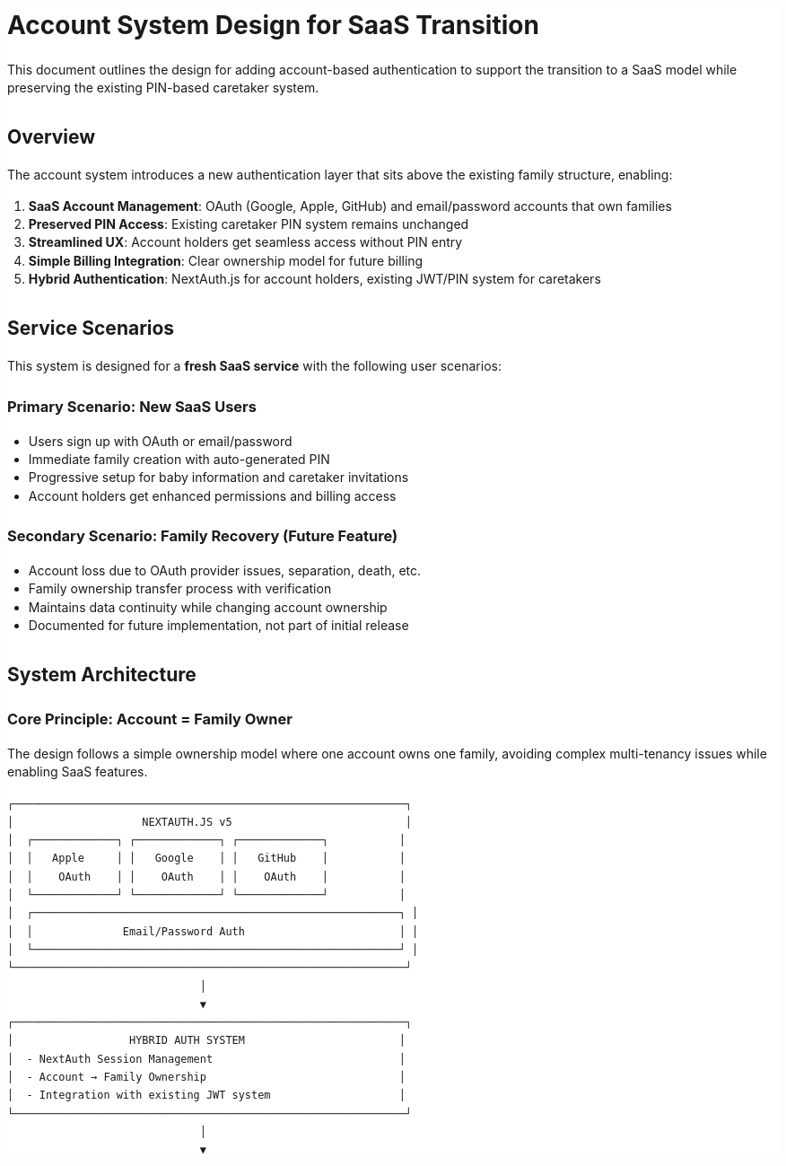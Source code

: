 # Account System Design for SaaS Transition

This document outlines the design for adding account-based authentication to support the transition to a SaaS model while preserving the existing PIN-based caretaker system.

## Overview

The account system introduces a new authentication layer that sits above the existing family structure, enabling:

1. **SaaS Account Management**: OAuth (Google, Apple, GitHub) and email/password accounts that own families
2. **Preserved PIN Access**: Existing caretaker PIN system remains unchanged
3. **Streamlined UX**: Account holders get seamless access without PIN entry
4. **Simple Billing Integration**: Clear ownership model for future billing
5. **Hybrid Authentication**: NextAuth.js for account holders, existing JWT/PIN system for caretakers

## Service Scenarios

This system is designed for a **fresh SaaS service** with the following user scenarios:

### Primary Scenario: New SaaS Users
- Users sign up with OAuth or email/password
- Immediate family creation with auto-generated PIN
- Progressive setup for baby information and caretaker invitations
- Account holders get enhanced permissions and billing access

### Secondary Scenario: Family Recovery (Future Feature)
- Account loss due to OAuth provider issues, separation, death, etc.
- Family ownership transfer process with verification
- Maintains data continuity while changing account ownership
- Documented for future implementation, not part of initial release

## System Architecture

### Core Principle: Account = Family Owner

The design follows a simple ownership model where one account owns one family, avoiding complex multi-tenancy issues while enabling SaaS features.

```
┌─────────────────────────────────────────────────────────────┐
│                    NEXTAUTH.JS v5                           │
│  ┌─────────────┐ ┌─────────────┐ ┌─────────────┐           │
│  │   Apple     │ │   Google    │ │   GitHub    │           │
│  │    OAuth    │ │    OAuth    │ │    OAuth    │           │
│  └─────────────┘ └─────────────┘ └─────────────┘           │
│  ┌─────────────────────────────────────────────────────────┐ │
│  │              Email/Password Auth                        │ │
│  └─────────────────────────────────────────────────────────┘ │
└─────────────────────────────────────────────────────────────┘
                              │
                              ▼
┌─────────────────────────────────────────────────────────────┐
│                  HYBRID AUTH SYSTEM                        │
│  - NextAuth Session Management                             │
│  - Account → Family Ownership                              │
│  - Integration with existing JWT system                    │
└─────────────────────────────────────────────────────────────┘
                              │
                              ▼
```
